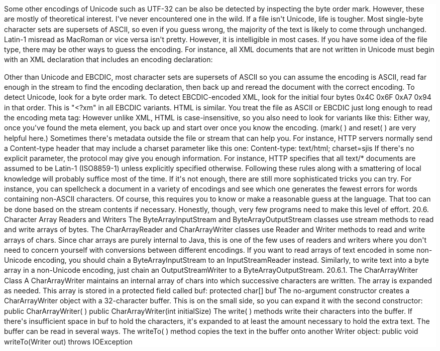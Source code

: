 Some other encodings of Unicode such as UTF-32 can be also be detected by
inspecting the byte order mark. However, these are mostly of theoretical interest.
I've never encountered one in the wild.
If a file isn't Unicode, life is tougher. Most single-byte character sets are supersets of
ASCII, so even if you guess wrong, the majority of the text is likely to come through
unchanged. Latin-1 misread as MacRoman or vice versa isn't pretty. However, it is
intelligible in most cases.
If you have some idea of the file type, there may be other ways to guess the
encoding. For instance, all XML documents that are not written in Unicode must
begin with an XML declaration that includes an encoding declaration:
<?xml version="1.0" encoding="SJIS"?>
Other than Unicode and EBCDIC, most character sets are supersets of ASCII so you
can assume the encoding is ASCII, read far enough in the stream to find the
encoding declaration, then back up and reread the document with the correct
encoding. To detect Unicode, look for a byte order mark. To detect EBCDIC-encoded
XML, look for the initial four bytes 0x4C 0x6F 0xA7 0x94 in that order. This is "<?xm"
in all EBCDIC variants.
HTML is similar. You treat the file as ASCII or EBCDIC just long enough to read the
encoding meta tag:
<meta http-equiv="content-type" content="text/html; charset=sjis" />
However unlike XML, HTML is case-insensitive, so you also need to look for variants
like this:
<META Http-equiv="content-type" Content="text/html; charset=sjis" />
Either way, once you've found the meta element, you back up and start over once you
know the encoding. (mark( ) and reset( ) are very helpful here.)
Sometimes there's metadata outside the file or stream that can help you. For
instance, HTTP servers normally send a Content-type header that may include a
charset parameter like this one:
Content-type: text/html; charset=sjis
If there's no explicit parameter, the protocol may give you enough information. For
instance, HTTP specifies that all text/* documents are assumed to be Latin-1 (ISO8859-1) unless explicitly specified otherwise.
Following these rules along with a smattering of local knowledge will probably suffice
most of the time. If it's not enough, there are still more sophisticated tricks you can
try. For instance, you can spellcheck a document in a variety of encodings and see
which one generates the fewest errors for words containing non-ASCII characters. Of
course, this requires you to know or make a reasonable guess at the language. That
too can be done based on the stream contents if necessary. Honestly, though, very
few programs need to make this level of effort.
20.6. Character Array Readers and Writers
The ByteArrayInputStream and ByteArrayOutputStream classes use stream methods to read
and write arrays of bytes. The CharArrayReader and CharArrayWriter classes use Reader and
Writer methods to read and write arrays of chars. Since char arrays are purely internal
to Java, this is one of the few uses of readers and writers where you don't need to
concern yourself with conversions between different encodings. If you want to read
arrays of text encoded in some non-Unicode encoding, you should chain a
ByteArrayInputStream to an InputStreamReader instead. Similarly, to write text into a byte
array in a non-Unicode encoding, just chain an OutputStreamWriter to a
ByteArrayOutputStream.
20.6.1. The CharArrayWriter Class
A CharArrayWriter maintains an internal array of chars into which successive characters
are written. The array is expanded as needed. This array is stored in a protected
field called buf:
protected char[] buf
The no-argument constructor creates a CharArrayWriter object with a 32-character
buffer. This is on the small side, so you can expand it with the second constructor:
public CharArrayWriter( )
public CharArrayWriter(int initialSize)
The write( ) methods write their characters into the buffer. If there's insufficient
space in buf to hold the characters, it's expanded to at least the amount necessary
to hold the extra text.
The buffer can be read in several ways. The writeTo( ) method copies the text in the
buffer onto another Writer object:
public void writeTo(Writer out) throws IOException
